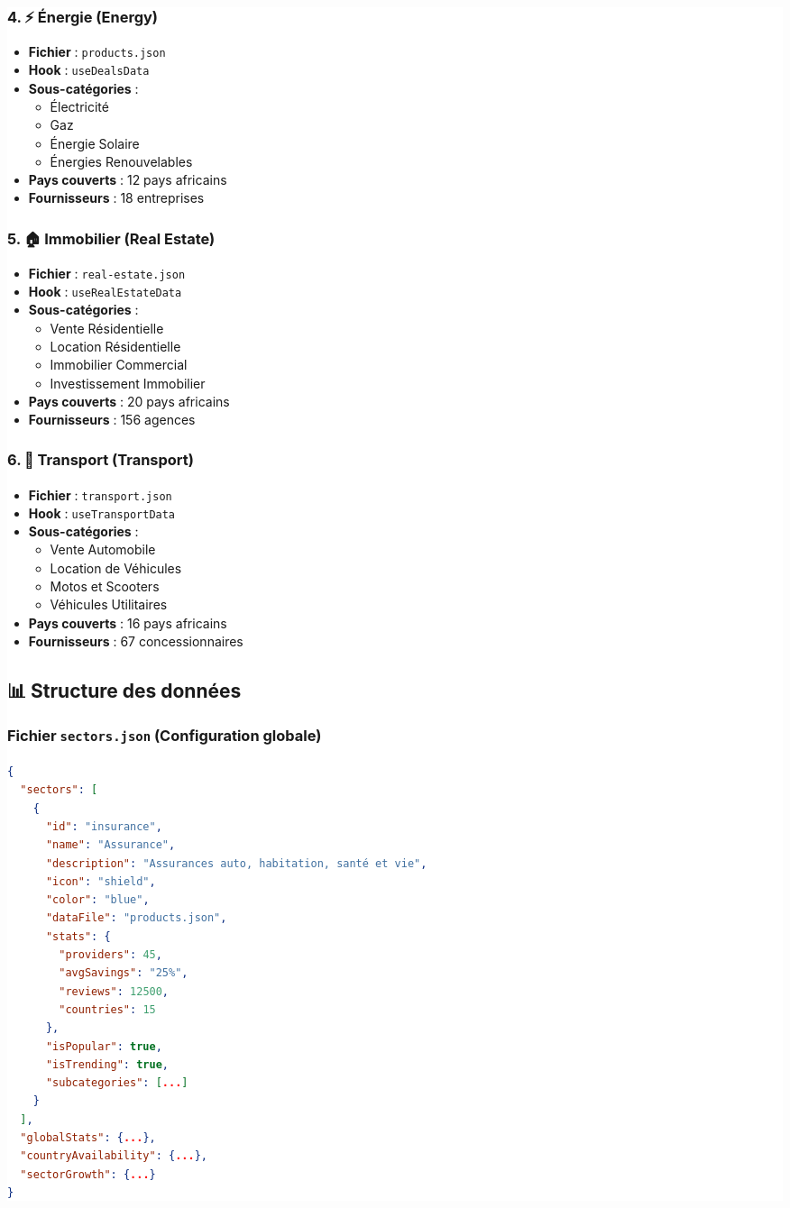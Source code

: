 ### **4. ⚡ Énergie (Energy)**
- **Fichier** : `products.json`
- **Hook** : `useDealsData`
- **Sous-catégories** :
  - Électricité
  - Gaz
  - Énergie Solaire
  - Énergies Renouvelables
- **Pays couverts** : 12 pays africains
- **Fournisseurs** : 18 entreprises

### **5. 🏠 Immobilier (Real Estate)**
- **Fichier** : `real-estate.json`
- **Hook** : `useRealEstateData`
- **Sous-catégories** :
  - Vente Résidentielle
  - Location Résidentielle
  - Immobilier Commercial
  - Investissement Immobilier
- **Pays couverts** : 20 pays africains
- **Fournisseurs** : 156 agences

### **6. 🚗 Transport (Transport)**
- **Fichier** : `transport.json`
- **Hook** : `useTransportData`
- **Sous-catégories** :
  - Vente Automobile
  - Location de Véhicules
  - Motos et Scooters
  - Véhicules Utilitaires
- **Pays couverts** : 16 pays africains
- **Fournisseurs** : 67 concessionnaires

## 📊 **Structure des données**

### **Fichier `sectors.json` (Configuration globale)**
```json
{
  "sectors": [
    {
      "id": "insurance",
      "name": "Assurance",
      "description": "Assurances auto, habitation, santé et vie",
      "icon": "shield",
      "color": "blue",
      "dataFile": "products.json",
      "stats": {
        "providers": 45,
        "avgSavings": "25%",
        "reviews": 12500,
        "countries": 15
      },
      "isPopular": true,
      "isTrending": true,
      "subcategories": [...]
    }
  ],
  "globalStats": {...},
  "countryAvailability": {...},
  "sectorGrowth": {...}
}
```